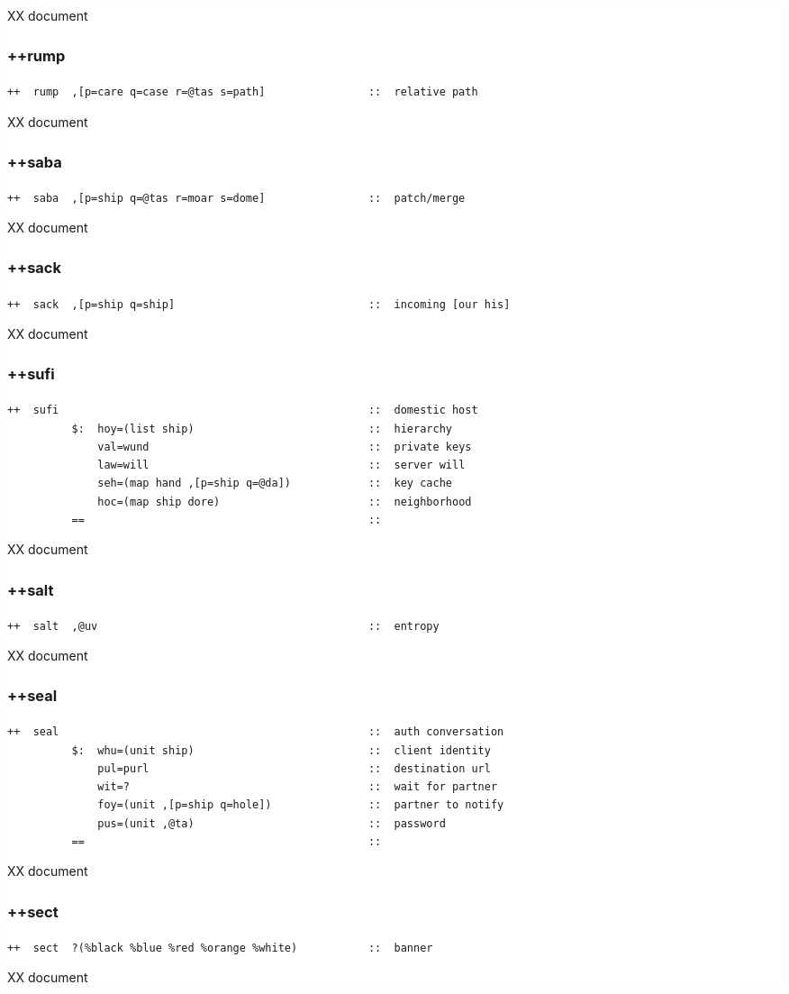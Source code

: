 XX document

### ++rump

    ++  rump  ,[p=care q=case r=@tas s=path]                ::  relative path

XX document

### ++saba

    ++  saba  ,[p=ship q=@tas r=moar s=dome]                ::  patch/merge

XX document

### ++sack

    ++  sack  ,[p=ship q=ship]                              ::  incoming [our his]

XX document

### ++sufi

    ++  sufi                                                ::  domestic host
              $:  hoy=(list ship)                           ::  hierarchy
                  val=wund                                  ::  private keys
                  law=will                                  ::  server will
                  seh=(map hand ,[p=ship q=@da])            ::  key cache
                  hoc=(map ship dore)                       ::  neighborhood
              ==                                            ::

XX document

### ++salt

    ++  salt  ,@uv                                          ::  entropy

XX document

### ++seal

    ++  seal                                                ::  auth conversation
              $:  whu=(unit ship)                           ::  client identity
                  pul=purl                                  ::  destination url
                  wit=?                                     ::  wait for partner
                  foy=(unit ,[p=ship q=hole])               ::  partner to notify
                  pus=(unit ,@ta)                           ::  password
              ==                                            ::

XX document

### ++sect

    ++  sect  ?(%black %blue %red %orange %white)           ::  banner

XX document

